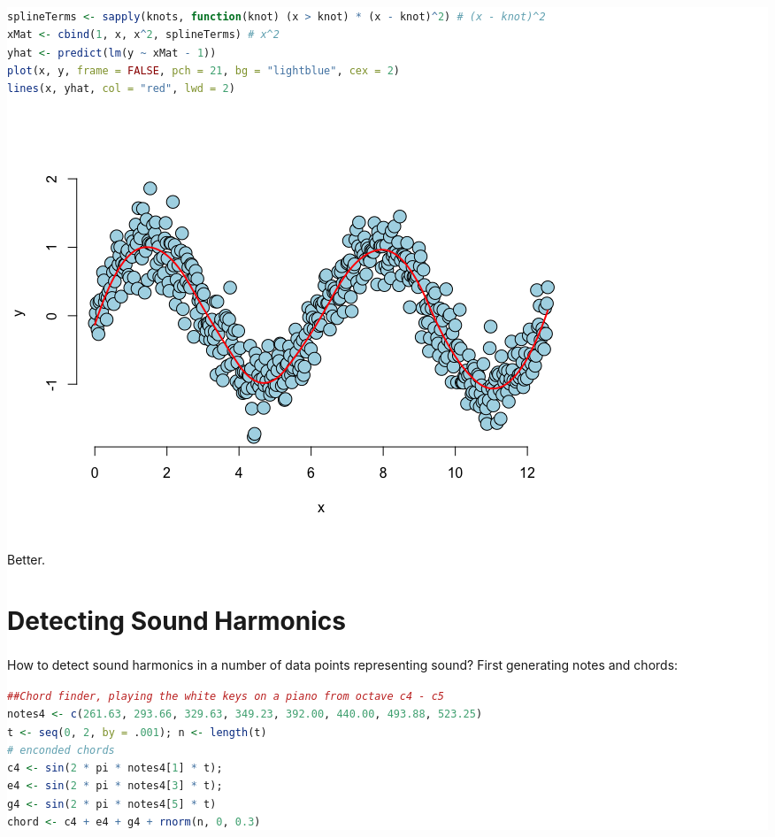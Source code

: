 

```r
splineTerms <- sapply(knots, function(knot) (x > knot) * (x - knot)^2) # (x - knot)^2
xMat <- cbind(1, x, x^2, splineTerms) # x^2
yhat <- predict(lm(y ~ xMat - 1))
plot(x, y, frame = FALSE, pch = 21, bg = "lightblue", cex = 2)
lines(x, yhat, col = "red", lwd = 2)
```

![](index_files/figure-html/unnamed-chunk-180-1.png)

Better.

# Detecting Sound Harmonics

How to detect sound harmonics in a number of data points representing sound? First generating notes and chords: 


```r
##Chord finder, playing the white keys on a piano from octave c4 - c5
notes4 <- c(261.63, 293.66, 329.63, 349.23, 392.00, 440.00, 493.88, 523.25)
t <- seq(0, 2, by = .001); n <- length(t)
# enconded chords
c4 <- sin(2 * pi * notes4[1] * t); 
e4 <- sin(2 * pi * notes4[3] * t); 
g4 <- sin(2 * pi * notes4[5] * t)
chord <- c4 + e4 + g4 + rnorm(n, 0, 0.3)
```
